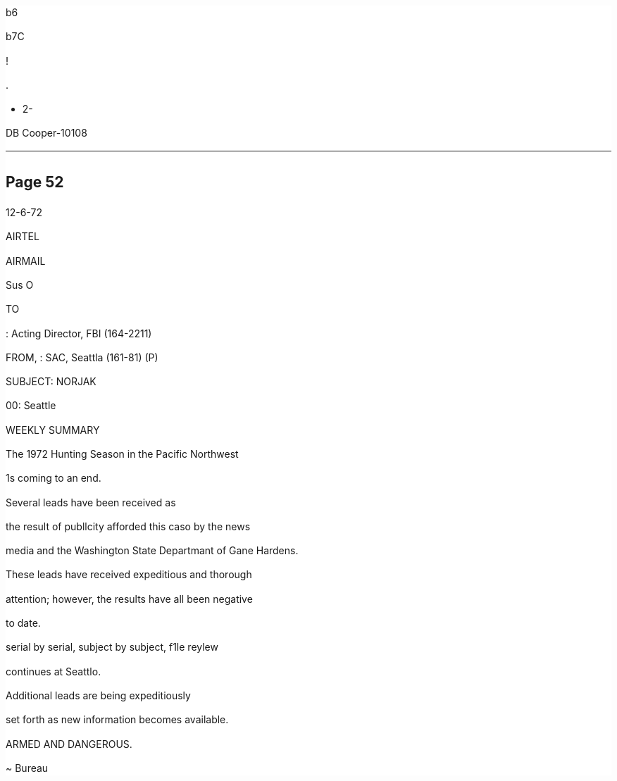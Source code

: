 b6

b7C

!

.

- 2-

DB Cooper-10108

---

## Page 52

12-6-72

AIRTEL

AIRMAIL

Sus O

TO

: Acting Director, FBI (164-2211)

FROM, : SAC, Seattla (161-81) (P)

SUBJECT: NORJAK

00: Seattle

WEEKLY SUMMARY

The 1972 Hunting Season in the Pacific Northwest

1s coming to an end.

Several leads have been received as

the result of publlcity afforded this caso by the news

media and the Washington State Departmant of Gane Hardens.

These leads have received expeditious and thorough

attention; however, the results have all been negative

to date.

serial by serial, subject by subject, f1le reylew

continues at Seattlo.

Additional leads are being expeditiously

set forth as new information becomes available.

ARMED AND DANGEROUS.

~ Bureau
